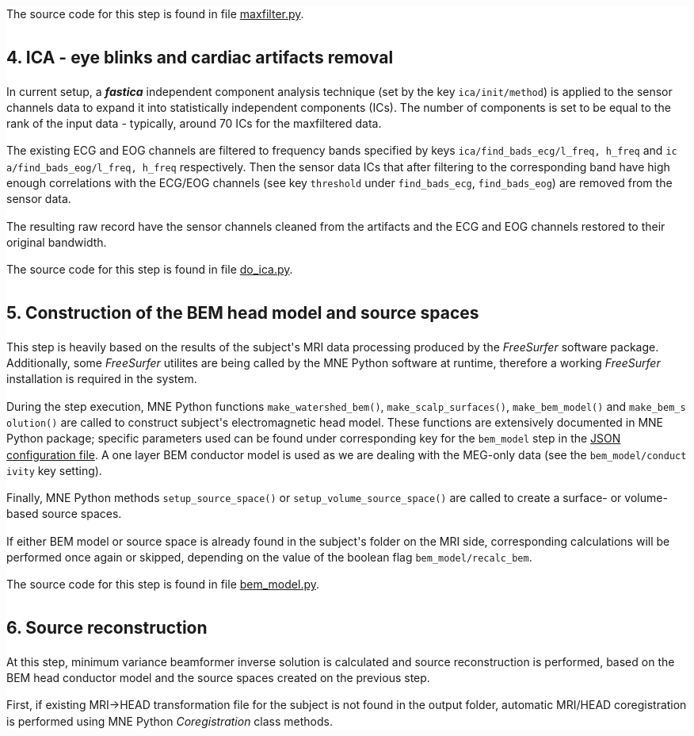 The source code for this step is found in file
[maxfilter.py](doc/_build/html/code.html#module-maxfilter).

## 4. ICA - eye blinks and cardiac artifacts removal
In current setup, a ***fastica*** independent component analysis technique (set by the key
`ica/init/method`) is applied to the sensor channels data to expand it into
statistically independent components (ICs). The number of components is set to be
equal to the rank of the input data - typically, around 70 ICs for the maxfiltered data.

The existing ECG and EOG channels are filtered to frequency bands specified by keys 
`ica/find_bads_ecg/l_freq, h_freq` and `ica/find_bads_eog/l_freq, h_freq` respectively.
Then the sensor data ICs that after filtering to the corresponding band have high enough
correlations with the ECG/EOG channels (see key `threshold` under `find_bads_ecg`,
`find_bads_eog`) are removed from the sensor data.

The resulting raw record have the sensor channels cleaned from the artifacts and the
ECG and EOG channels restored to their original bandwidth.

The source code for this step is found in file
[do_ica.py](doc/_build/html/code.html#module-do_ica).

## 5. Construction of the BEM head model and source spaces
This step is heavily based on the results of the subject's MRI data processing
produced by the *FreeSurfer* software package. Additionally, some *FreeSurfer*
utilites are being called by the MNE Python software at runtime, therefore a
working *FreeSurfer* installation is required in the system.

During the step execution, MNE Python functions `make_watershed_bem()`,
`make_scalp_surfaces()`, `make_bem_model()` and `make_bem_solution()` are called to
construct subject's electromagnetic head model. These functions are extensively
documented in MNE Python package; specific parameters used can be found under 
corresponding key for the `bem_model` step in the
[JSON configuration file](#json-configuration-file). A one layer BEM conductor model
is used as we are dealing with the MEG-only data (see the `bem_model/conductivity` key
setting).

Finally, MNE Python methods `setup_source_space()` or `setup_volume_source_space()`
are called to create a surface- or volume-based source spaces.

If either BEM model or source space is already found in the subject's folder on the
MRI side, corresponding calculations will be performed once again or skipped, depending 
on the value of the boolean flag  `bem_model/recalc_bem`.

The source code for this step is found in file
[bem_model.py](doc/_build/html/code.html#module-bem_model).

## 6. Source reconstruction
At this step, minimum variance beamformer inverse solution is calculated and source
reconstruction is performed, based on the BEM head conductor model and the source
spaces created on the previous step.

First, if existing MRI->HEAD transformation file for the subject is not found in the
output folder, automatic MRI/HEAD coregistration is performed using MNE Python
*Coregistration* class methods.
